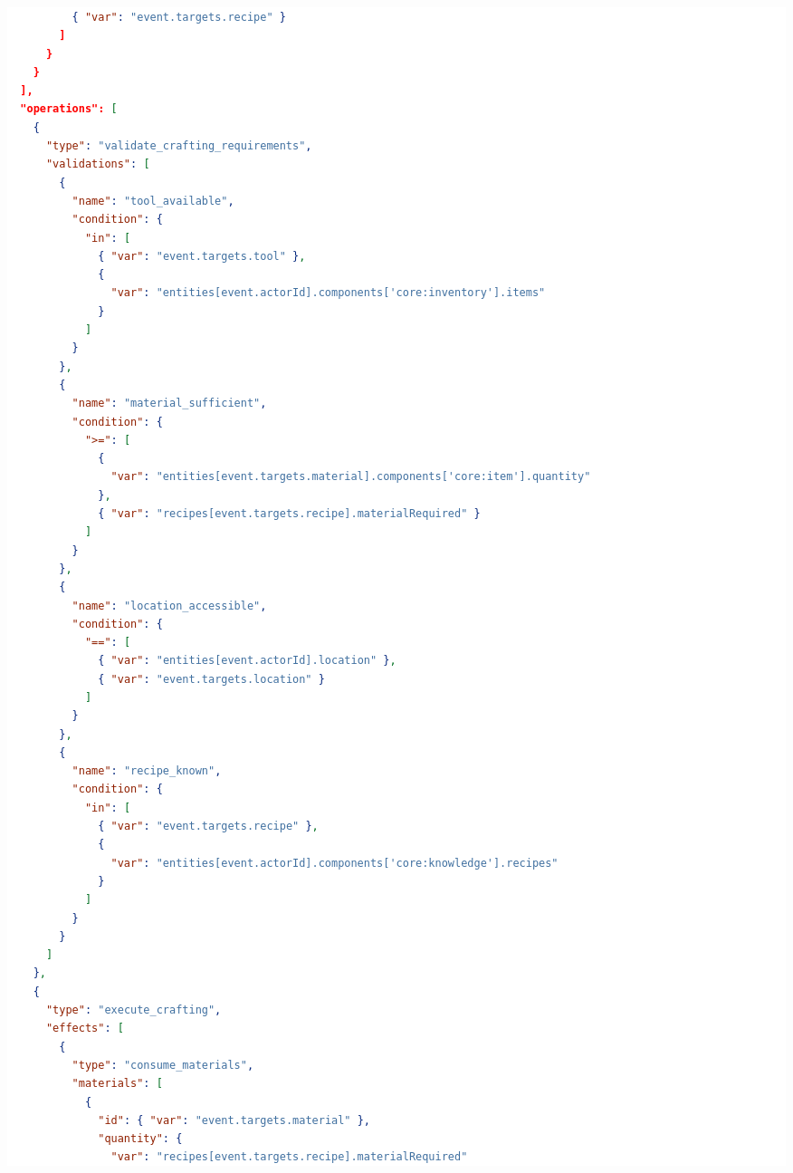 ```json
          { "var": "event.targets.recipe" }
        ]
      }
    }
  ],
  "operations": [
    {
      "type": "validate_crafting_requirements",
      "validations": [
        {
          "name": "tool_available",
          "condition": {
            "in": [
              { "var": "event.targets.tool" },
              {
                "var": "entities[event.actorId].components['core:inventory'].items"
              }
            ]
          }
        },
        {
          "name": "material_sufficient",
          "condition": {
            ">=": [
              {
                "var": "entities[event.targets.material].components['core:item'].quantity"
              },
              { "var": "recipes[event.targets.recipe].materialRequired" }
            ]
          }
        },
        {
          "name": "location_accessible",
          "condition": {
            "==": [
              { "var": "entities[event.actorId].location" },
              { "var": "event.targets.location" }
            ]
          }
        },
        {
          "name": "recipe_known",
          "condition": {
            "in": [
              { "var": "event.targets.recipe" },
              {
                "var": "entities[event.actorId].components['core:knowledge'].recipes"
              }
            ]
          }
        }
      ]
    },
    {
      "type": "execute_crafting",
      "effects": [
        {
          "type": "consume_materials",
          "materials": [
            {
              "id": { "var": "event.targets.material" },
              "quantity": {
                "var": "recipes[event.targets.recipe].materialRequired"
```